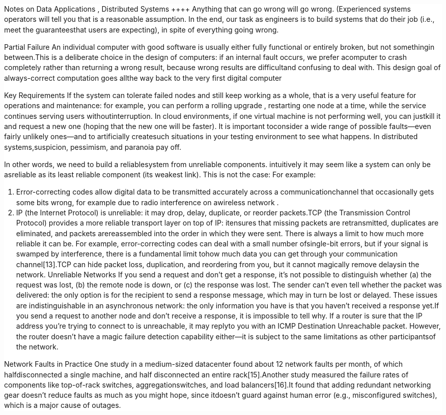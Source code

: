Notes on Data Applications , 
Distributed Systems
++++
Anything that can go wrong will go wrong. (Experienced systems operators will tell you that is a reasonable assumption. 
In the end, our task as engineers is to build systems that do their job (i.e., meet the guaranteesthat users are expecting), in spite of everything going wrong. 

Partial Failure
An individual computer with good software is usually either fully functional or entirely broken, but not somethingin between.This is a deliberate choice in the design of computers: if an internal fault occurs, we prefer acomputer to crash completely rather than returning a wrong result, because wrong results are difficultand confusing to deal with. This design goal of always-correct computation goes allthe way back to the very first digital computer

Key Requirements
If the system can tolerate failed nodes and still keep working as a whole, that is a very useful feature for operations and maintenance: for example, you can perform a rolling upgrade , restarting one node at a time, while the service continues serving users withoutinterruption. In cloud environments, if one virtual machine is not performing well, you can justkill it and request a new one (hoping that the new one will be faster). 
It is important toconsider a wide range of possible faults—even fairly unlikely ones—and to artificially createsuch situations in your testing environment to see what happens. In distributed systems,suspicion, pessimism, and paranoia pay off.

In other words, we need to build a reliablesystem from unreliable components. intuitively it may seem like a system can only be asreliable as its least reliable component (its weakest link). This is not the case:
For example:
1) Error-correcting codes allow digital data to be transmitted accurately across a communicationchannel that occasionally gets some bits wrong, for example due to radio interference on awireless network .
2) IP (the Internet Protocol) is unreliable: it may drop, delay, duplicate, or reorder packets.TCP (the Transmission Control Protocol) provides a more reliable transport layer on top of IP: itensures that missing packets are retransmitted, duplicates are eliminated, and packets arereassembled into the order in which they were sent. There is always a limit to how much more reliable it can be. For example, error-correcting codes can deal with a small number ofsingle-bit errors, but if your signal is swamped by interference, there is a fundamental limit tohow much data you can get through your communication channel[13].TCP can hide packet loss, duplication, and reordering from you, but it cannot magically remove delaysin the network.
Unreliable Networks
If you send a request and don’t get a response, it’s not possible to distinguish whether (a) the request was lost, (b) the remote node is down, or (c) the response was lost. The sender can’t even tell whether the packet was delivered: the only option is for the recipient to send a response message, which may in turn be lost or delayed. These issues are indistinguishable in an asynchronous network: the only information you have is that you haven’t received a response yet.If you send a request to another node and don’t receive a response, it is impossible to tell why.
If a router is sure that the IP address you’re trying to connect to is unreachable, it may replyto you with an ICMP Destination Unreachable packet. However, the router doesn’t have a magic failure detection capability either—it is subject to the same limitations as other participantsof the network.

Network Faults in Practice
One study in a medium-sized datacenter found about 12 network faults per month, of which halfdisconnected a single machine, and half disconnected an entire rack[15].Another study measured the failure rates of components like top-of-rack switches, aggregationswitches, and load balancers[16].It found that adding redundant networking gear doesn’t reduce faults as much as you might hope, since itdoesn’t guard against human error (e.g., misconfigured switches), which is a major cause of outages.

